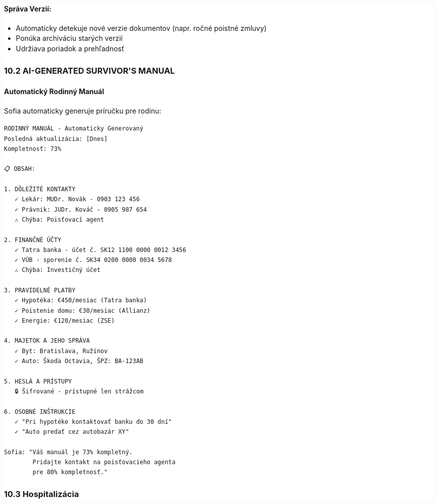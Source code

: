 #### **Správa Verzií:**

- Automaticky detekuje nové verzie dokumentov (napr. ročné poistné zmluvy)
- Ponúka archiváciu starých verzií
- Udržiava poriadok a prehľadnosť

### **10.2 AI-GENERATED SURVIVOR'S MANUAL**

#### **Automatický Rodinný Manuál**

Sofia automaticky generuje príručku pre rodinu:

```text
RODINNÝ MANUÁL - Automaticky Generovaný
Posledná aktualizácia: [Dnes]
Kompletnosť: 73%

📋 OBSAH:

1. DÔLEŽITÉ KONTAKTY
   ✓ Lekár: MUDr. Novák - 0903 123 456
   ✓ Právnik: JUDr. Kováč - 0905 987 654
   ⚠️ Chýba: Poisťovací agent
   
2. FINANČNÉ ÚČTY
   ✓ Tatra banka - účet č. SK12 1100 0000 0012 3456
   ✓ VÚB - sporenie č. SK34 0200 0000 0034 5678
   ⚠️ Chýba: Investičný účet
   
3. PRAVIDELNÉ PLATBY
   ✓ Hypotéka: €450/mesiac (Tatra banka)
   ✓ Poistenie domu: €30/mesiac (Allianz)
   ✓ Energie: €120/mesiac (ZSE)
   
4. MAJETOK A JEHO SPRÁVA
   ✓ Byt: Bratislava, Ružinov
   ✓ Auto: Škoda Octavia, ŠPZ: BA-123AB
   
5. HESLÁ A PRÍSTUPY
   🔒 Šifrované - prístupné len strážcom
   
6. OSOBNÉ INŠTRUKCIE
   ✓ "Pri hypotéke kontaktovať banku do 30 dní"
   ✓ "Auto predať cez autobazár XY"
   
Sofia: "Váš manuál je 73% kompletný. 
        Pridajte kontakt na poisťovacieho agenta
        pre 80% kompletnosť."
```

### **10.3 Hospitalizácia**
